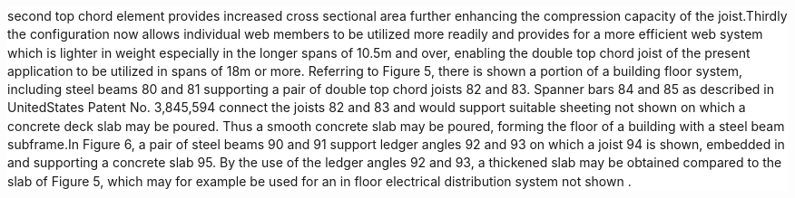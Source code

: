 second top chord element provides increased cross sectional area further enhancing the compression capacity of the joist.Thirdly the configuration now allows individual web members to be utilized more readily and provides for a more efficient web system which is lighter in weight especially in the longer spans of 10.5m and over, enabling the double top chord joist of the present application to be utilized in spans of 18m or more. Referring to Figure 5, there is shown a portion of a building floor system, including steel beams 80 and 81 supporting a pair of double top chord joists 82 and 83. Spanner bars 84 and 85 as described in UnitedStates Patent No. 3,845,594 connect the joists 82 and 83 and would support suitable sheeting not shown on which a concrete deck slab may be poured. Thus a smooth concrete slab may be poured, forming the floor of a building with a steel beam subframe.In Figure 6, a pair of steel beams 90 and 91 support ledger angles 92 and 93 on which a joist 94 is shown, embedded in and supporting a concrete slab 95. By the use of the ledger angles 92 and 93, a thickened slab may be obtained compared to the slab of Figure 5, which may for example be used for an in floor electrical distribution system not shown .